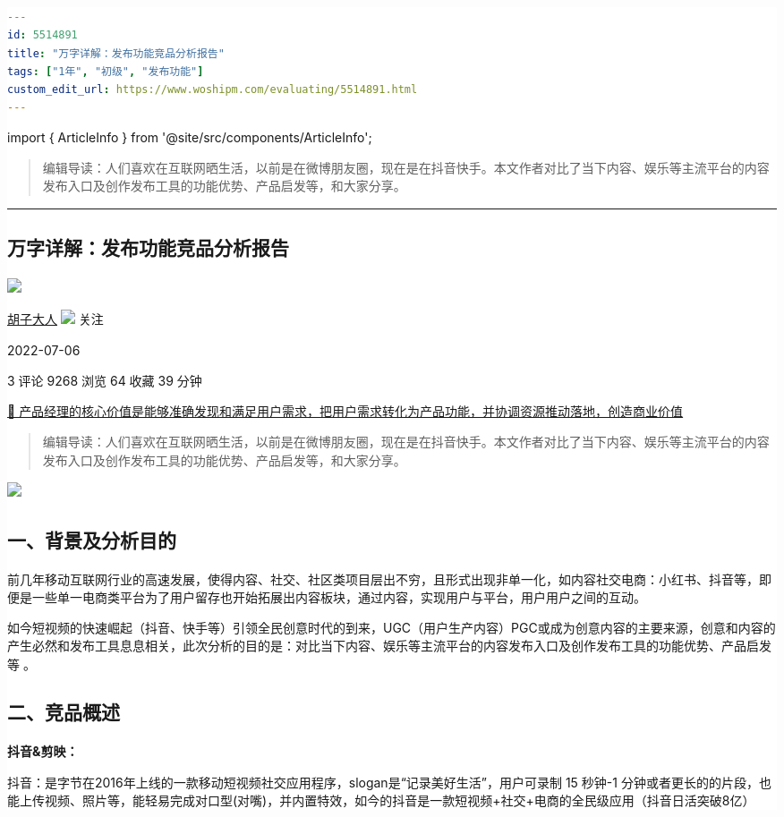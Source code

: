 ```yaml
---
id: 5514891
title: "万字详解：发布功能竞品分析报告"
tags: ["1年", "初级", "发布功能"]
custom_edit_url: https://www.woshipm.com/evaluating/5514891.html
---
```

import { ArticleInfo } from '@site/src/components/ArticleInfo';

<ArticleInfo
    author="胡子大人"
    authorLink="https://www.woshipm.com/u/925737"
    published="2022-07-06"
    views={9268}
    comments={3}
    collects={64}
/>

> 编辑导读：人们喜欢在互联网晒生活，以前是在微博朋友圈，现在是在抖音快手。本文作者对比了当下内容、娱乐等主流平台的内容发布入口及创作发布工具的功能优势、产品启发等，和大家分享。

---

## 万字详解：发布功能竞品分析报告

[![](https://static.woshipm.com/WX_U_201908_20190802094743_7864.jpg?imageView2/1/w/72/h/72/q/100)](https://www.woshipm.com/u/925737)

[胡子大人](https://www.woshipm.com/u/925737) ![](https://static.woshipm.com/tag/1101_1@2x.png) 关注

2022-07-06

3 评论 9268 浏览 64 收藏 39 分钟

[🔗 产品经理的核心价值是能够准确发现和满足用户需求，把用户需求转化为产品功能，并协调资源推动落地，创造商业价值](https://ke.qidianla.com/courses/90pm)

> 编辑导读：人们喜欢在互联网晒生活，以前是在微博朋友圈，现在是在抖音快手。本文作者对比了当下内容、娱乐等主流平台的内容发布入口及创作发布工具的功能优势、产品启发等，和大家分享。

![](https://image.woshipm.com/wp-files/2022/07/E93teFtlSvVhWX8ddx6t.jpg)

## 一、背景及分析目的

前几年移动互联网行业的高速发展，使得内容、社交、社区类项目层出不穷，且形式出现非单一化，如内容社交电商：小红书、抖音等，即便是一些单一电商类平台为了用户留存也开始拓展出内容板块，通过内容，实现用户与平台，用户用户之间的互动。

如今短视频的快速崛起（抖音、快手等）引领全民创意时代的到来，UGC（用户生产内容）PGC或成为创意内容的主要来源，创意和内容的产生必然和发布工具息息相关，此次分析的目的是：对比当下内容、娱乐等主流平台的内容发布入口及创作发布工具的功能优势、产品启发等 。

## 二、竞品概述

**抖音&剪映：**

抖音：是字节在2016年上线的一款移动短视频社交应用程序，slogan是“记录美好生活”，用户可录制 15 秒钟-1 分钟或者更长的的片段，也能上传视频、照片等，能轻易完成对口型(对嘴)，并内置特效，如今的抖音是一款短视频+社交+电商的全民级应用（抖音日活突破8亿）
